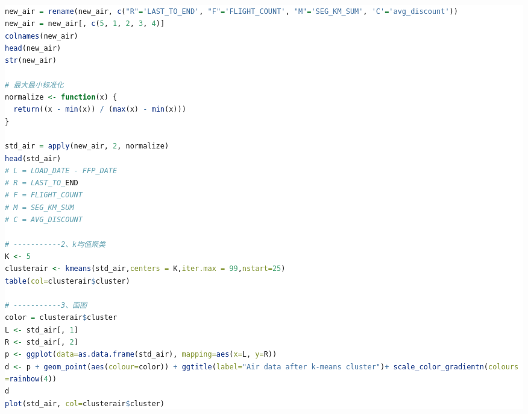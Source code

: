```R
new_air = rename(new_air, c("R"='LAST_TO_END', "F"='FLIGHT_COUNT', "M"='SEG_KM_SUM', 'C'='avg_discount'))
new_air = new_air[, c(5, 1, 2, 3, 4)]
colnames(new_air)
head(new_air)
str(new_air)

# 最大最小标准化
normalize <- function(x) {
  return((x - min(x)) / (max(x) - min(x)))
}

std_air = apply(new_air, 2, normalize)
head(std_air)
# L = LOAD_DATE - FFP_DATE
# R = LAST_TO_END
# F = FLIGHT_COUNT
# M = SEG_KM_SUM
# C = AVG_DISCOUNT

# -----------2、k均值聚类
K <- 5
clusterair <- kmeans(std_air,centers = K,iter.max = 99,nstart=25)
table(col=clusterair$cluster)

# -----------3、画图
color = clusterair$cluster
L <- std_air[, 1]
R <- std_air[, 2]
p <- ggplot(data=as.data.frame(std_air), mapping=aes(x=L, y=R))
d <- p + geom_point(aes(colour=color)) + ggtitle(label="Air data after k-means cluster")+ scale_color_gradientn(colours =rainbow(4))
d
plot(std_air, col=clusterair$cluster)
```

